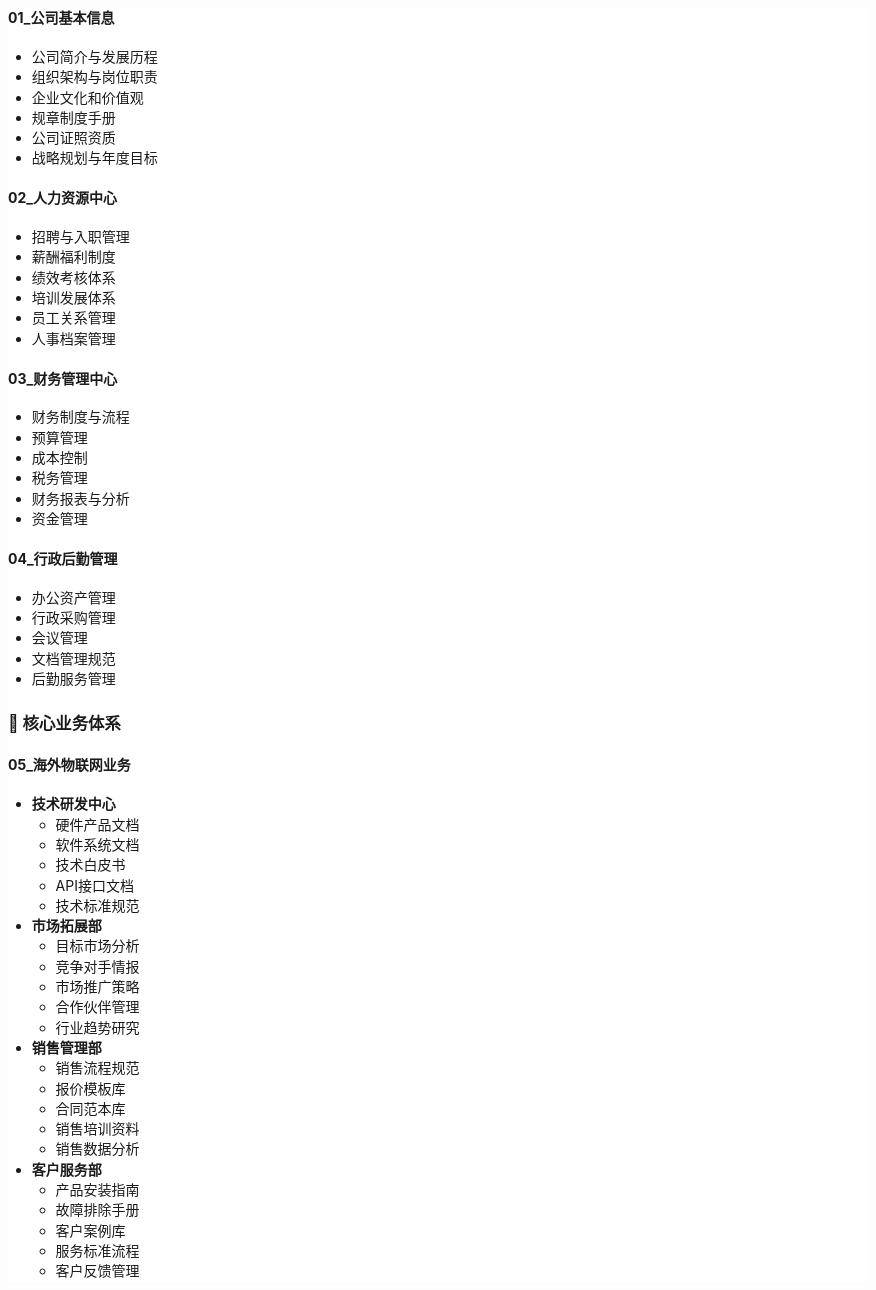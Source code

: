 #### **01_公司基本信息**
- 公司简介与发展历程
- 组织架构与岗位职责
- 企业文化和价值观
- 规章制度手册
- 公司证照资质
- 战略规划与年度目标

#### **02_人力资源中心**
- 招聘与入职管理
- 薪酬福利制度
- 绩效考核体系
- 培训发展体系
- 员工关系管理
- 人事档案管理

#### **03_财务管理中心**
- 财务制度与流程
- 预算管理
- 成本控制
- 税务管理
- 财务报表与分析
- 资金管理

#### **04_行政后勤管理**
- 办公资产管理
- 行政采购管理
- 会议管理
- 文档管理规范
- 后勤服务管理

### 🚀 核心业务体系

#### **05_海外物联网业务**
- **技术研发中心**
  - 硬件产品文档
  - 软件系统文档
  - 技术白皮书
  - API接口文档
  - 技术标准规范
- **市场拓展部**
  - 目标市场分析
  - 竞争对手情报
  - 市场推广策略
  - 合作伙伴管理
  - 行业趋势研究
- **销售管理部**
  - 销售流程规范
  - 报价模板库
  - 合同范本库
  - 销售培训资料
  - 销售数据分析
- **客户服务部**
  - 产品安装指南
  - 故障排除手册
  - 客户案例库
  - 服务标准流程
  - 客户反馈管理
